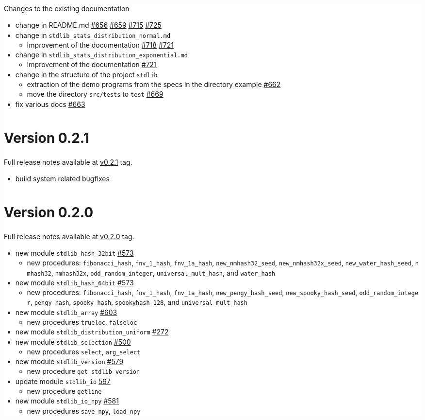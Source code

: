 
Changes to the existing documentation

- change in README.md
    [#656](https://github.com/fortran-lang/stdlib/pull/656)
    [#659](https://github.com/fortran-lang/stdlib/pull/659)
    [#715](https://github.com/fortran-lang/stdlib/pull/715)
    [#725](https://github.com/fortran-lang/stdlib/pull/725)
- change in `stdlib_stats_distribution_normal.md`
  - Improvement of the documentation
    [#718](https://github.com/fortran-lang/stdlib/pull/718)
    [#721](https://github.com/fortran-lang/stdlib/pull/721)
- change in `stdlib_stats_distribution_exponential.md`
  - Improvement of the documentation
    [#721](https://github.com/fortran-lang/stdlib/pull/721)
- change in the structure of the project `stdlib`
  - extraction of the demo programs from the specs in the directory example
    [#662](https://github.com/fortran-lang/stdlib/pull/662)
  - move the directory `src/tests` to `test`
    [#669](https://github.com/fortran-lang/stdlib/pull/669)
- fix various docs
  [#663](https://github.com/fortran-lang/stdlib/pull/663)

# Version 0.2.1

Full release notes available at [v0.2.1] tag.

[v0.2.1]: https://github.com/fortran-lang/stdlib/releases/tag/v0.2.1

- build system related bugfixes


# Version 0.2.0

Full release notes available at [v0.2.0] tag.

[v0.2.0]: https://github.com/fortran-lang/stdlib/releases/tag/v0.2.0

- new module `stdlib_hash_32bit`
  [#573](https://github.com/fortran-lang/stdlib/pull/573)
  - new procedures: `fibonacci_hash`, `fnv_1_hash`, 
    `fnv_1a_hash`, `new_nmhash32_seed`, `new_nmhash32x_seed`, 
    `new_water_hash_seed`, `nmhash32`, `nmhash32x`, `odd_random_integer`,
    `universal_mult_hash`, and `water_hash`
- new module `stdlib_hash_64bit`
  [#573](https://github.com/fortran-lang/stdlib/pull/573)
  - new procedures: `fibonacci_hash`, `fnv_1_hash`, `fnv_1a_hash`,
    `new_pengy_hash_seed`, `new_spooky_hash_seed`,
    `odd_random_integer`, `pengy_hash`, `spooky_hash`, `spookyhash_128`, and
    `universal_mult_hash`
- new module `stdlib_array`
  [#603](https://github.com/fortran-lang/stdlib/pull/603)
  - new procedures `trueloc`, `falseloc`
- new module `stdlib_distribution_uniform`
  [#272](https://github.com/fortran-lang/stdlib/pull/272)
- new module `stdlib_selection`
  [#500](https://github.com/fortran-lang/stdlib/pull/500)
  - new procedures `select`, `arg_select`
- new module `stdlib_version`
  [#579](https://github.com/fortran-lang/stdlib/pull/579)
  - new procedure `get_stdlib_version`
- update module `stdlib_io`
  [597](https://github.com/fortran-lang/stdlib/pull/597)
  - new procedure `getline`
- new module `stdlib_io_npy`
  [#581](https://github.com/fortran-lang/stdlib/pull/581)
  - new procedures `save_npy`, `load_npy`

[v0.7.0]: https://github.com/fortran-lang/stdlib/releases/tag/v0.7.0
[v0.6.1]: https://github.com/fortran-lang/stdlib/releases/tag/v0.6.1
[v0.6.0]: https://github.com/fortran-lang/stdlib/releases/tag/v0.6.0
[v0.5.0]: https://github.com/fortran-lang/stdlib/releases/tag/v0.5.0
[v0.4.0]: https://github.com/fortran-lang/stdlib/releases/tag/v0.4.0
[v0.3.0]: https://github.com/fortran-lang/stdlib/releases/tag/v0.3.0
[v0.1.0]: https://github.com/fortran-lang/stdlib/releases/tag/v0.1.0